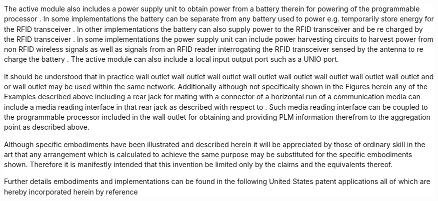 The active module also includes a power supply unit to obtain power from a battery therein for powering of the programmable processor . In some implementations the battery can be separate from any battery used to power e.g. temporarily store energy for the RFID transceiver . In other implementations the battery can also supply power to the RFID transceiver and be re charged by the RFID transceiver . In some implementations the power supply unit can include power harvesting circuits to harvest power from non RFID wireless signals as well as signals from an RFID reader interrogating the RFID transceiver sensed by the antenna to re charge the battery . The active module can also include a local input output port such as a UNIO port.

It should be understood that in practice wall outlet wall outlet wall outlet wall outlet wall outlet wall outlet wall outlet wall outlet and or wall outlet may be used within the same network. Additionally although not specifically shown in the Figures herein any of the Examples described above including a rear jack for mating with a connector of a horizontal run of a communication media can include a media reading interface in that rear jack as described with respect to . Such media reading interface can be coupled to the programmable processor included in the wall outlet for obtaining and providing PLM information therefrom to the aggregation point as described above.

Although specific embodiments have been illustrated and described herein it will be appreciated by those of ordinary skill in the art that any arrangement which is calculated to achieve the same purpose may be substituted for the specific embodiments shown. Therefore it is manifestly intended that this invention be limited only by the claims and the equivalents thereof.

Further details embodiments and implementations can be found in the following United States patent applications all of which are hereby incorporated herein by reference 
